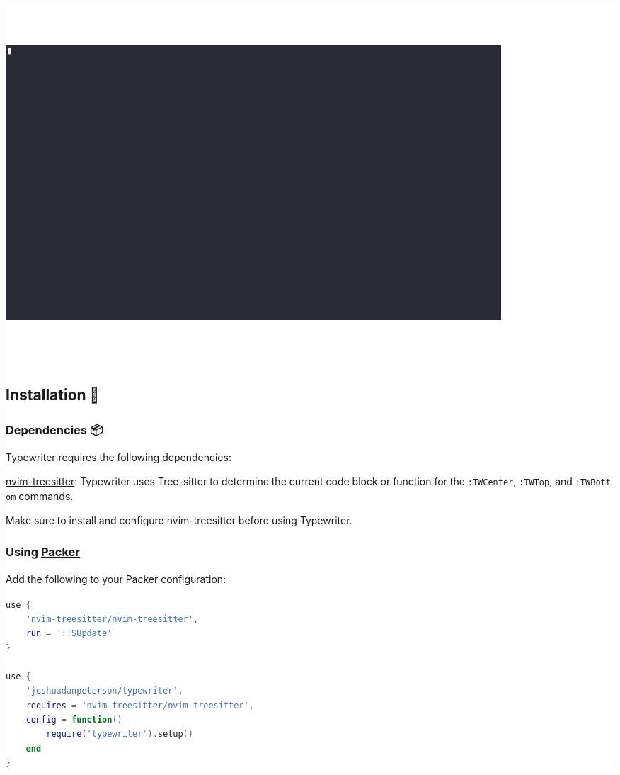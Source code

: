   <img src='./demos/horizontal_scrolling.gif' height=500 width=700 title='Horizontal Scrolling Demo'/>
</div>

## Installation 🔧

### Dependencies 📦

Typewriter requires the following dependencies:

[nvim-treesitter](https://github.com/nvim-treesitter/nvim-treesitter): Typewriter uses Tree-sitter to determine the current code block or function for the `:TWCenter`, `:TWTop`, and `:TWBottom` commands.

Make sure to install and configure nvim-treesitter before using Typewriter.

### Using [Packer](https://github.com/wbthomason/packer.nvim)

Add the following to your Packer configuration:

```lua
use {
    'nvim-treesitter/nvim-treesitter',
    run = ':TSUpdate'
}

use {
    'joshuadanpeterson/typewriter',
    requires = 'nvim-treesitter/nvim-treesitter',
    config = function()
        require('typewriter').setup()
    end
}
```
